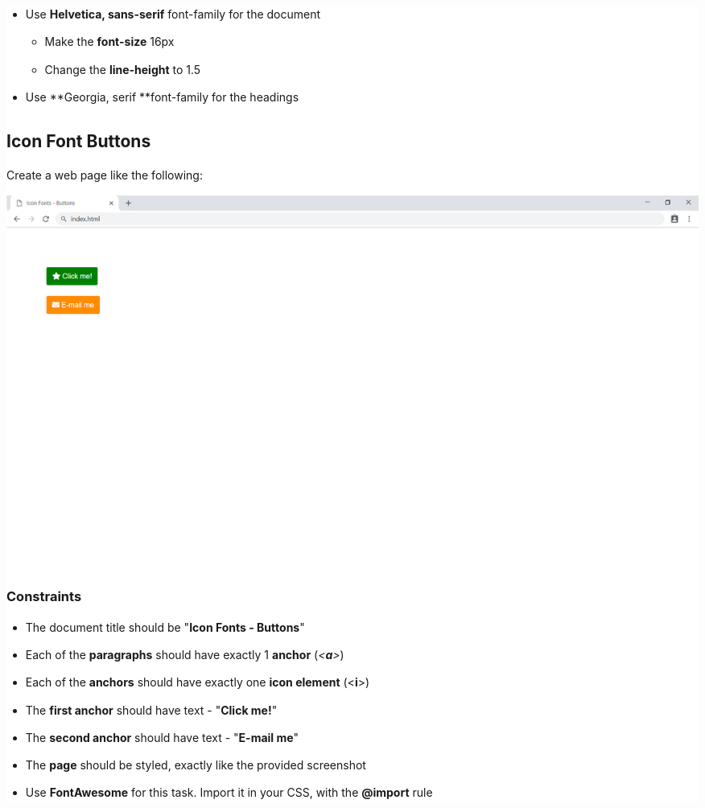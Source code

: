   - Use **Helvetica, sans-serif** font-family for the document
    
      - Make the **font-size** 16px
    
      - Change the **line-height** to 1.5

  - Use **Georgia, serif **font-family for the headings

## Icon Font Buttons

Create a web page like the following:

![](./media/image8.png)

### Constraints

  - The document title should be "**Icon Fonts - Buttons**"

  - Each of the **paragraphs** should have exactly
    1 **anchor** (*\<***a***\>*)

  - Each of the **anchors** should have exactly one **icon
    element** (\<**i**\>)

  - The **first anchor** should have text - "**Click me\!**"

  - The **second anchor** should have text - "**E-mail me**"

  - The **page** should be styled, exactly like the provided screenshot

  - Use **FontAwesome** for this task. Import it in your CSS, with
    the **@import** rule
